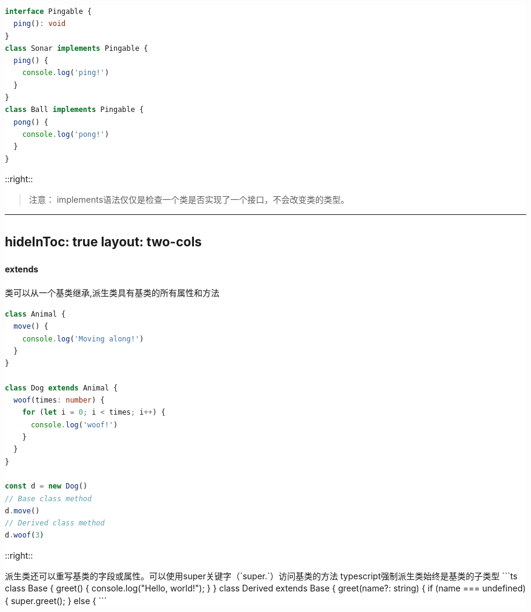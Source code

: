 ```ts
interface Pingable {
  ping(): void
}
class Sonar implements Pingable {
  ping() {
    console.log('ping!')
  }
}
class Ball implements Pingable {
  pong() {
    console.log('pong!')
  }
}
```

::right::
> 注意： implements语法仅仅是检查一个类是否实现了一个接口，不会改变类的类型。



---
hideInToc: true
layout: two-cols
---

#### extends
类可以从一个基类继承,派生类具有基类的所有属性和方法
```ts
class Animal {
  move() {
    console.log('Moving along!')
  }
}

class Dog extends Animal {
  woof(times: number) {
    for (let i = 0; i < times; i++) {
      console.log('woof!')
    }
  }
}

const d = new Dog()
// Base class method
d.move()
// Derived class method
d.woof(3)

```

::right::

<div v-click>
派生类还可以重写基类的字段或属性。可以使用super关键字（`super.`）访问基类的方法  
typescript强制派生类始终是基类的子类型
```ts
class Base {
  greet() {
    console.log("Hello, world!");
  }
}
class Derived extends Base {
  greet(name?: string) {
    if (name === undefined) {
      super.greet();
    } else {
```